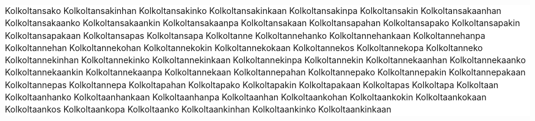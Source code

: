 Kolkoltansako
Kolkoltansakinhan
Kolkoltansakinko
Kolkoltansakinkaan
Kolkoltansakinpa
Kolkoltansakin
Kolkoltansakaanhan
Kolkoltansakaanko
Kolkoltansakaankin
Kolkoltansakaanpa
Kolkoltansakaan
Kolkoltansapahan
Kolkoltansapako
Kolkoltansapakin
Kolkoltansapakaan
Kolkoltansapas
Kolkoltansapa
Kolkoltanne
Kolkoltannehanko
Kolkoltannehankaan
Kolkoltannehanpa
Kolkoltannehan
Kolkoltannekohan
Kolkoltannekokin
Kolkoltannekokaan
Kolkoltannekos
Kolkoltannekopa
Kolkoltanneko
Kolkoltannekinhan
Kolkoltannekinko
Kolkoltannekinkaan
Kolkoltannekinpa
Kolkoltannekin
Kolkoltannekaanhan
Kolkoltannekaanko
Kolkoltannekaankin
Kolkoltannekaanpa
Kolkoltannekaan
Kolkoltannepahan
Kolkoltannepako
Kolkoltannepakin
Kolkoltannepakaan
Kolkoltannepas
Kolkoltannepa
Kolkoltapahan
Kolkoltapako
Kolkoltapakin
Kolkoltapakaan
Kolkoltapas
Kolkoltapa
Kolkoltaan
Kolkoltaanhanko
Kolkoltaanhankaan
Kolkoltaanhanpa
Kolkoltaanhan
Kolkoltaankohan
Kolkoltaankokin
Kolkoltaankokaan
Kolkoltaankos
Kolkoltaankopa
Kolkoltaanko
Kolkoltaankinhan
Kolkoltaankinko
Kolkoltaankinkaan